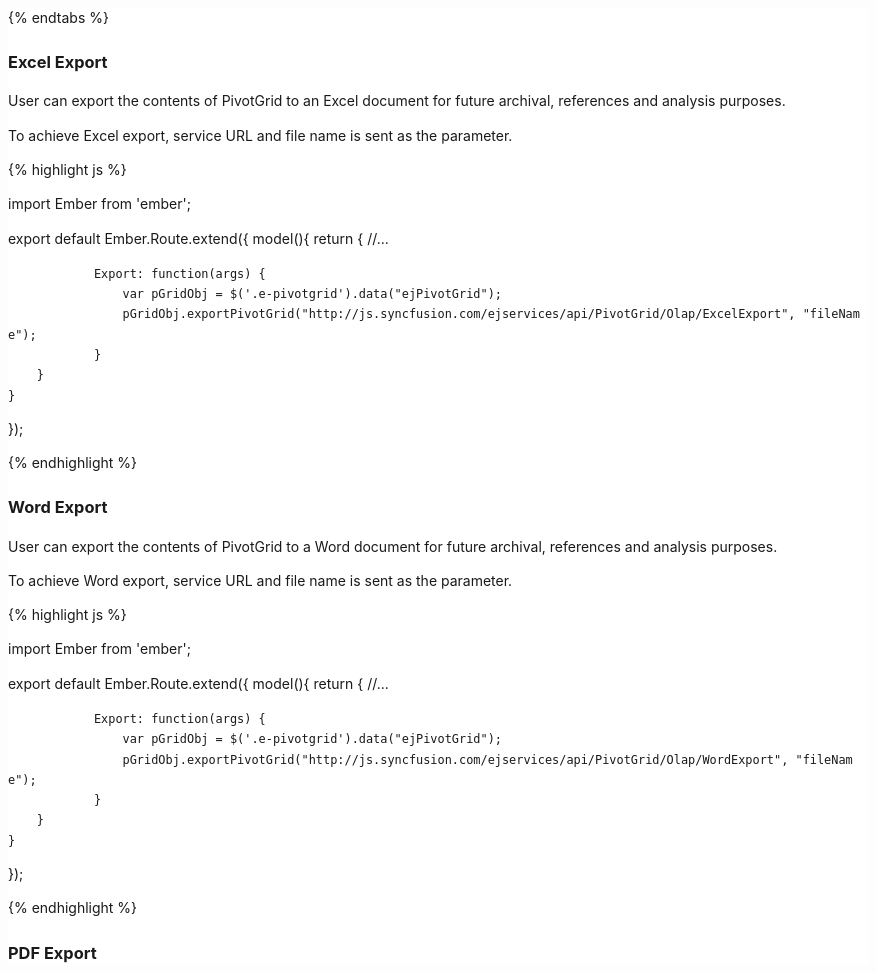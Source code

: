 {% endtabs %}

### Excel Export

User can export the contents of PivotGrid to an Excel document for future archival, references and analysis purposes.

To achieve Excel export, service URL and file name is sent as the parameter.

{% highlight js %}

import Ember from 'ember';

export default Ember.Route.extend({
   model(){
    return {
                //...
                
                Export: function(args) {
                    var pGridObj = $('.e-pivotgrid').data("ejPivotGrid");
                    pGridObj.exportPivotGrid("http://js.syncfusion.com/ejservices/api/PivotGrid/Olap/ExcelExport", "fileName");
                }
        }
    }
});

{% endhighlight %}

### Word Export

User can export the contents of PivotGrid to a Word document for future archival, references and analysis purposes.

To achieve Word export, service URL and file name is sent as the parameter.

{% highlight js %}

import Ember from 'ember';

export default Ember.Route.extend({
   model(){
    return {
                //...
                
                Export: function(args) {
                    var pGridObj = $('.e-pivotgrid').data("ejPivotGrid");
                    pGridObj.exportPivotGrid("http://js.syncfusion.com/ejservices/api/PivotGrid/Olap/WordExport", "fileName");
                }
        }
    }
});

{% endhighlight %}

### PDF Export
